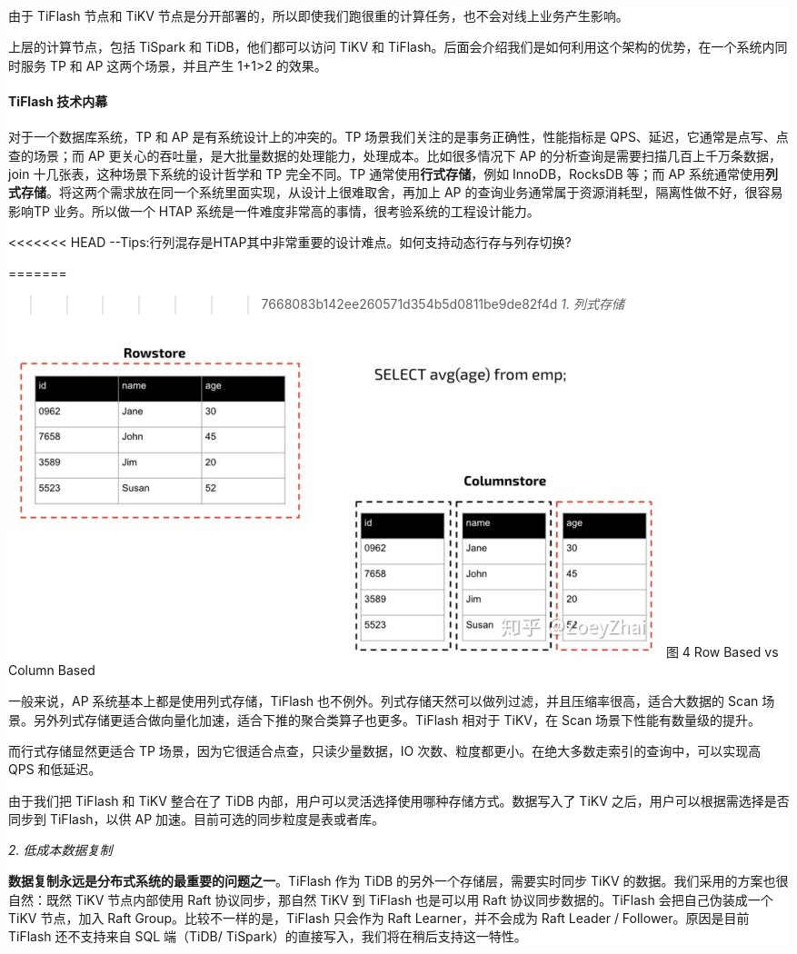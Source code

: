 由于 TiFlash 节点和 TiKV 节点是分开部署的，所以即使我们跑很重的计算任务，也不会对线上业务产生影响。

上层的计算节点，包括 TiSpark 和 TiDB，他们都可以访问 TiKV 和 TiFlash。后面会介绍我们是如何利用这个架构的优势，在一个系统内同时服务 TP 和 AP 这两个场景，并且产生 1+1>2 的效果。

#### TiFlash 技术内幕

对于一个数据库系统，TP 和 AP 是有系统设计上的冲突的。TP 场景我们关注的是事务正确性，性能指标是 QPS、延迟，它通常是点写、点查的场景；而 AP 更关心的吞吐量，是大批量数据的处理能力，处理成本。比如很多情况下 AP 的分析查询是需要扫描几百上千万条数据，join 十几张表，这种场景下系统的设计哲学和 TP 完全不同。TP 通常使用**行式存储**，例如 InnoDB，RocksDB 等；而 AP 系统通常使用**列式存储**。将这两个需求放在同一个系统里面实现，从设计上很难取舍，再加上 AP 的查询业务通常属于资源消耗型，隔离性做不好，很容易影响TP 业务。所以做一个 HTAP 系统是一件难度非常高的事情，很考验系统的工程设计能力。

<<<<<<< HEAD
	--Tips:行列混存是HTAP其中非常重要的设计难点。如何支持动态行存与列存切换?

=======
>>>>>>> 7668083b142ee260571d354b5d0811be9de82f4d
_1. 列式存储_

![tiflash_row_based_column_based](_includes/tiflash_row_based_column_based.jpg)
图 4 Row Based vs Column Based

一般来说，AP 系统基本上都是使用列式存储，TiFlash 也不例外。列式存储天然可以做列过滤，并且压缩率很高，适合大数据的 Scan 场景。另外列式存储更适合做向量化加速，适合下推的聚合类算子也更多。TiFlash 相对于 TiKV，在 Scan 场景下性能有数量级的提升。

而行式存储显然更适合 TP 场景，因为它很适合点查，只读少量数据，IO 次数、粒度都更小。在绝大多数走索引的查询中，可以实现高 QPS 和低延迟。

由于我们把 TiFlash 和 TiKV 整合在了 TiDB 内部，用户可以灵活选择使用哪种存储方式。数据写入了 TiKV 之后，用户可以根据需选择是否同步到 TiFlash，以供 AP 加速。目前可选的同步粒度是表或者库。

_2. 低成本数据复制_


**数据复制永远是分布式系统的最重要的问题之一**。TiFlash 作为 TiDB 的另外一个存储层，需要实时同步 TiKV 的数据。我们采用的方案也很自然：既然 TiKV 节点内部使用 Raft 协议同步，那自然 TiKV 到 TiFlash 也是可以用 Raft 协议同步数据的。TiFlash 会把自己伪装成一个 TiKV 节点，加入 Raft Group。比较不一样的是，TiFlash 只会作为 Raft Learner，并不会成为 Raft Leader / Follower。原因是目前 TiFlash 还不支持来自 SQL 端（TiDB/ TiSpark）的直接写入，我们将在稍后支持这一特性。
